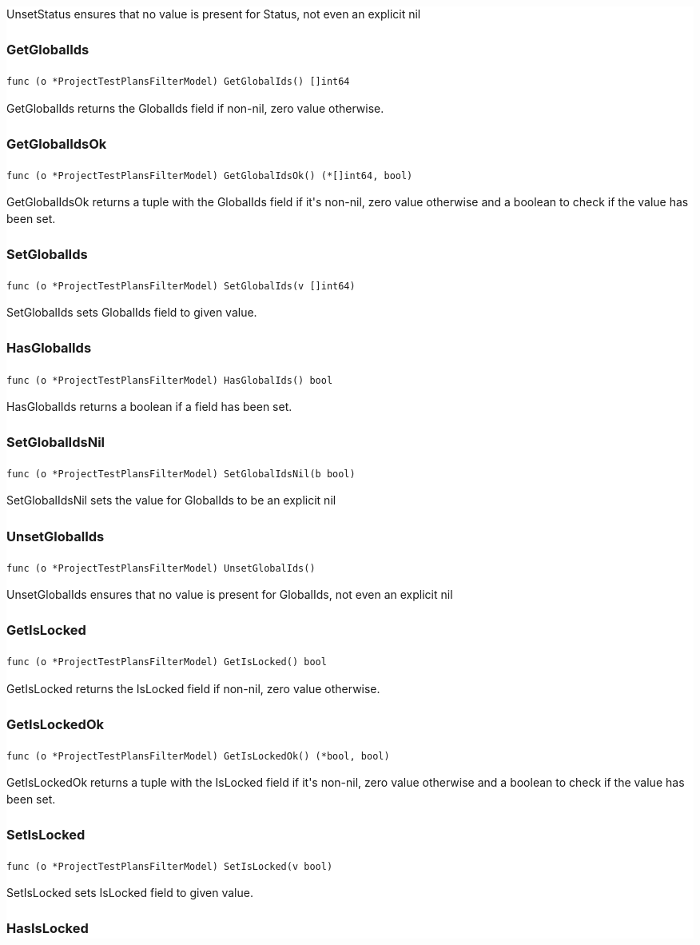 UnsetStatus ensures that no value is present for Status, not even an explicit nil
### GetGlobalIds

`func (o *ProjectTestPlansFilterModel) GetGlobalIds() []int64`

GetGlobalIds returns the GlobalIds field if non-nil, zero value otherwise.

### GetGlobalIdsOk

`func (o *ProjectTestPlansFilterModel) GetGlobalIdsOk() (*[]int64, bool)`

GetGlobalIdsOk returns a tuple with the GlobalIds field if it's non-nil, zero value otherwise
and a boolean to check if the value has been set.

### SetGlobalIds

`func (o *ProjectTestPlansFilterModel) SetGlobalIds(v []int64)`

SetGlobalIds sets GlobalIds field to given value.

### HasGlobalIds

`func (o *ProjectTestPlansFilterModel) HasGlobalIds() bool`

HasGlobalIds returns a boolean if a field has been set.

### SetGlobalIdsNil

`func (o *ProjectTestPlansFilterModel) SetGlobalIdsNil(b bool)`

 SetGlobalIdsNil sets the value for GlobalIds to be an explicit nil

### UnsetGlobalIds
`func (o *ProjectTestPlansFilterModel) UnsetGlobalIds()`

UnsetGlobalIds ensures that no value is present for GlobalIds, not even an explicit nil
### GetIsLocked

`func (o *ProjectTestPlansFilterModel) GetIsLocked() bool`

GetIsLocked returns the IsLocked field if non-nil, zero value otherwise.

### GetIsLockedOk

`func (o *ProjectTestPlansFilterModel) GetIsLockedOk() (*bool, bool)`

GetIsLockedOk returns a tuple with the IsLocked field if it's non-nil, zero value otherwise
and a boolean to check if the value has been set.

### SetIsLocked

`func (o *ProjectTestPlansFilterModel) SetIsLocked(v bool)`

SetIsLocked sets IsLocked field to given value.

### HasIsLocked
